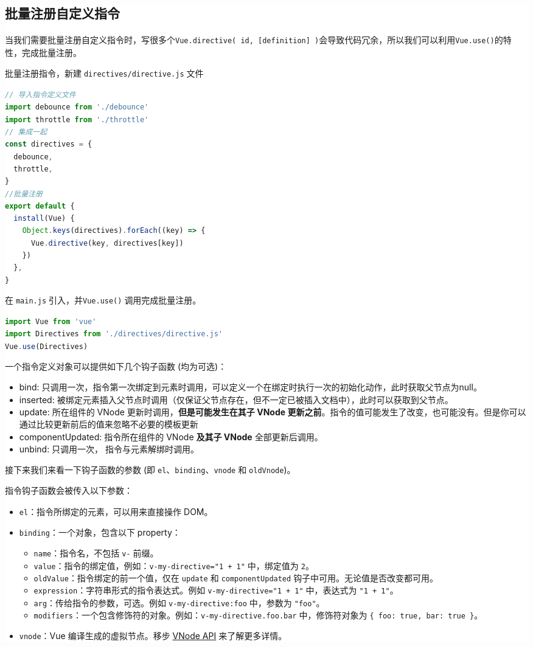## 批量注册自定义指令

当我们需要批量注册自定义指令时，写很多个`Vue.directive( id, [definition] )`会导致代码冗余，所以我们可以利用`Vue.use()`的特性，完成批量注册。

批量注册指令，新建 `directives/directive.js` 文件

```js
// 导入指令定义文件
import debounce from './debounce'
import throttle from './throttle'
// 集成一起
const directives = {
  debounce,
  throttle,
}
//批量注册
export default {
  install(Vue) {
    Object.keys(directives).forEach((key) => {
      Vue.directive(key, directives[key])
    })
  },
}
```

在 `main.js` 引入，并`Vue.use()` 调用完成批量注册。

```js
import Vue from 'vue'
import Directives from './directives/directive.js'
Vue.use(Directives)
```

一个指令定义对象可以提供如下几个钩子函数 (均为可选)：

- bind: 只调用一次，指令第一次绑定到元素时调用，可以定义一个在绑定时执行一次的初始化动作，此时获取父节点为null。
- inserted: 被绑定元素插入父节点时调用（仅保证父节点存在，但不一定已被插入文档中），此时可以获取到父节点。
- update: 所在组件的 VNode 更新时调用，**但是可能发生在其子 VNode 更新之前**。指令的值可能发生了改变，也可能没有。但是你可以通过比较更新前后的值来忽略不必要的模板更新
- componentUpdated: 指令所在组件的 VNode **及其子 VNode** 全部更新后调用。
- unbind: 只调用一次， 指令与元素解绑时调用。

接下来我们来看一下钩子函数的参数 (即 `el`、`binding`、`vnode` 和 `oldVnode`)。

指令钩子函数会被传入以下参数：

- `el`：指令所绑定的元素，可以用来直接操作 DOM。

- `binding`：一个对象，包含以下 property：
  - `name`：指令名，不包括 `v-` 前缀。
  - `value`：指令的绑定值，例如：`v-my-directive="1 + 1"` 中，绑定值为 `2`。
  - `oldValue`：指令绑定的前一个值，仅在 `update` 和 `componentUpdated` 钩子中可用。无论值是否改变都可用。
  - `expression`：字符串形式的指令表达式。例如 `v-my-directive="1 + 1"` 中，表达式为 `"1 + 1"`。
  - `arg`：传给指令的参数，可选。例如 `v-my-directive:foo` 中，参数为 `"foo"`。
  - `modifiers`：一个包含修饰符的对象。例如：`v-my-directive.foo.bar` 中，修饰符对象为 `{ foo: true, bar: true }`。
  
- `vnode`：Vue 编译生成的虚拟节点。移步 [VNode API](https://v2.cn.vuejs.org/v2/api/#VNode-%E6%8E%A5%E5%8F%A3) 来了解更多详情。

